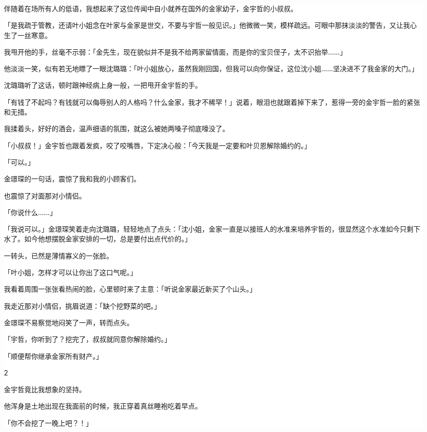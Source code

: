 
伴随着在场所有人的低语，我想起来了这位传闻中自小就养在国外的金家幼子，金宇哲的小叔叔。


「是我疏于管教，还请叶小姐念在叶家与金家是世交，不要与宇哲一般见识。」他微微一笑，模样疏远。可眼中那抹淡淡的警告，又让我心生了一丝寒意。


我甩开他的手，丝毫不示弱：「金先生，现在貌似并不是我不给两家留情面，而是你的宝贝侄子，太不识抬举……」


他淡淡一笑，似有若无地瞟了一眼沈璐璐：「叶小姐放心，虽然我刚回国，但我可以向你保证，这位沈小姐……坚决进不了我金家的大门。」


沈璐璐听了这话，顿时跟神经病上身一般，一把甩开金宇哲的手。


「有钱了不起吗？有钱就可以侮辱别人的人格吗？什么金家，我才不稀罕！」说着，眼泪也就跟着掉下来了，惹得一旁的金宇哲一脸的紧张和无措。


我揉着头，好好的酒会，温声细语的氛围，就这么被她两嗓子彻底嚎没了。


「小叔叔！」金宇哲也跟着发疯，咬了咬嘴唇，下定决心般：「今天我是一定要和叶贝恩解除婚约的。」


「可以。」


金璟琛的一句话，震惊了我和我的小顾客们。


也震惊了对面那对小情侣。


「你说什么……」


「我说可以。」金璟琛笑着走向沈璐璐，轻轻地点了点头：「沈小姐，金家一直是以接班人的水准来培养宇哲的，很显然这个水准如今只剩下水了。如今他想摆脱金家安排的一切，总是要付出点代价的。」


一转头，已然是薄情寡义的一张脸。


「叶小姐，怎样才可以让你出了这口气呢。」


我看着周围一张张看热闹的脸，心里顿时来了主意：「听说金家最近新买了个山头。」


我走近那对小情侣，挑眉说道：「缺个挖野菜的吧。」


金璟琛不易察觉地闷笑了一声，转而点头。


「宇哲，你听到了？挖完了，叔叔就同意你解除婚约。」


「顺便帮你继承金家所有财产。」


2


金宇哲竟比我想象的坚持。


他浑身是土地出现在我面前的时候，我正穿着真丝睡袍吃着早点。


「你不会挖了一晚上吧？！」


